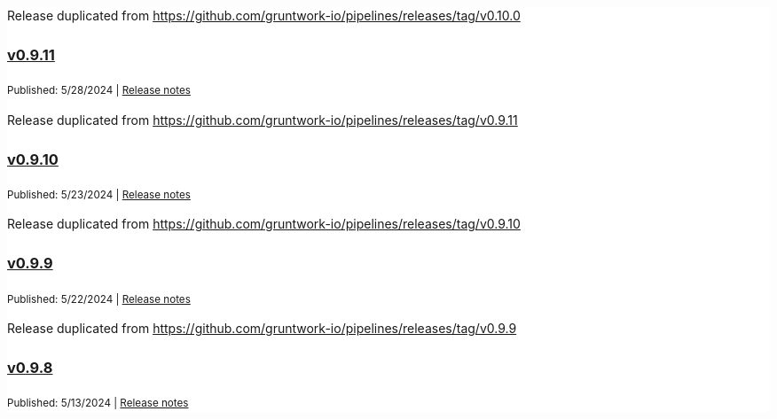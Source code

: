   Release duplicated from https://github.com/gruntwork-io/pipelines/releases/tag/v0.10.0

</div>


### [v0.9.11](https://github.com/gruntwork-io/pipelines-cli/releases/tag/v0.9.11)

<p style={{marginTop: "-20px", marginBottom: "10px"}}>
  <small>Published: 5/28/2024 | <a href="https://github.com/gruntwork-io/pipelines-cli/releases/tag/v0.9.11">Release notes</a></small>
</p>

<div style={{"overflow":"hidden","textOverflow":"ellipsis","display":"-webkit-box","WebkitLineClamp":10,"lineClamp":10,"WebkitBoxOrient":"vertical"}}>

  Release duplicated from https://github.com/gruntwork-io/pipelines/releases/tag/v0.9.11

</div>


### [v0.9.10](https://github.com/gruntwork-io/pipelines-cli/releases/tag/v0.9.10)

<p style={{marginTop: "-20px", marginBottom: "10px"}}>
  <small>Published: 5/23/2024 | <a href="https://github.com/gruntwork-io/pipelines-cli/releases/tag/v0.9.10">Release notes</a></small>
</p>

<div style={{"overflow":"hidden","textOverflow":"ellipsis","display":"-webkit-box","WebkitLineClamp":10,"lineClamp":10,"WebkitBoxOrient":"vertical"}}>

  Release duplicated from https://github.com/gruntwork-io/pipelines/releases/tag/v0.9.10

</div>


### [v0.9.9](https://github.com/gruntwork-io/pipelines-cli/releases/tag/v0.9.9)

<p style={{marginTop: "-20px", marginBottom: "10px"}}>
  <small>Published: 5/22/2024 | <a href="https://github.com/gruntwork-io/pipelines-cli/releases/tag/v0.9.9">Release notes</a></small>
</p>

<div style={{"overflow":"hidden","textOverflow":"ellipsis","display":"-webkit-box","WebkitLineClamp":10,"lineClamp":10,"WebkitBoxOrient":"vertical"}}>

  Release duplicated from https://github.com/gruntwork-io/pipelines/releases/tag/v0.9.9

</div>


### [v0.9.8](https://github.com/gruntwork-io/pipelines-cli/releases/tag/v0.9.8)

<p style={{marginTop: "-20px", marginBottom: "10px"}}>
  <small>Published: 5/13/2024 | <a href="https://github.com/gruntwork-io/pipelines-cli/releases/tag/v0.9.8">Release notes</a></small>
</p>
